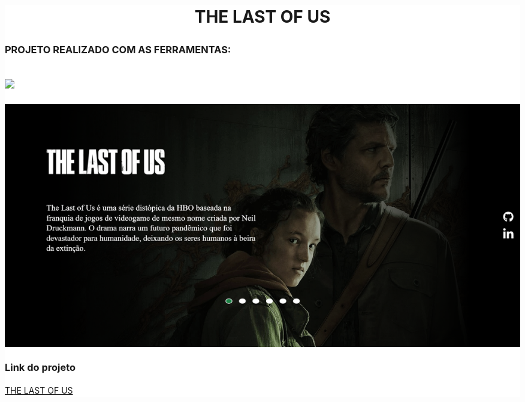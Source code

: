 
<h1 align="center">THE LAST OF US</h1>

<p></p>

<h3>PROJETO REALIZADO COM AS FERRAMENTAS:</h3>

<br>
  <a href="https://skillicons.dev">
    <img src="https://skillicons.dev/icons?i=html,css,js" />
  </a>
  
<br>
<br>

<img align="center" width="100%" src="./src/img/img-readme.png">
<br>

<h3>Link do projeto</h3>
<a href="https://thelast-kaiokaled.netlify.app/">THE LAST OF US</a>
